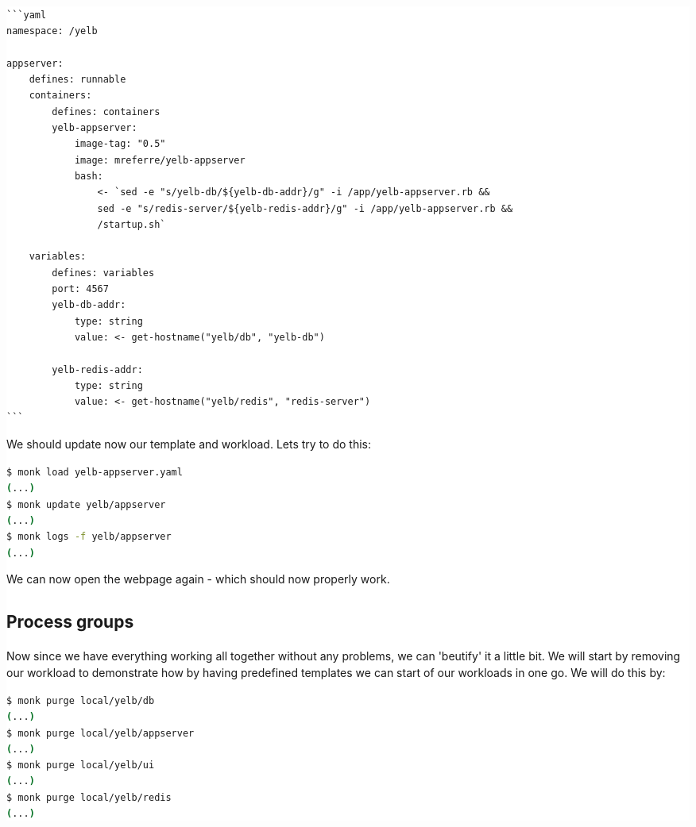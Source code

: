     ```yaml
    namespace: /yelb

    appserver:
        defines: runnable
        containers:
            defines: containers
            yelb-appserver:
                image-tag: "0.5"
                image: mreferre/yelb-appserver
                bash:
                    <- `sed -e "s/yelb-db/${yelb-db-addr}/g" -i /app/yelb-appserver.rb &&
                    sed -e "s/redis-server/${yelb-redis-addr}/g" -i /app/yelb-appserver.rb &&
                    /startup.sh`

        variables:
            defines: variables
            port: 4567
            yelb-db-addr:
                type: string
                value: <- get-hostname("yelb/db", "yelb-db")

            yelb-redis-addr:
                type: string
                value: <- get-hostname("yelb/redis", "redis-server")
    ```

We should update now our template and workload. Lets try to do this:

```bash
$ monk load yelb-appserver.yaml
(...)
$ monk update yelb/appserver
(...)
$ monk logs -f yelb/appserver
(...)
```

We can now open the webpage again - which should now properly work.

## Process groups

Now since we have everything working all together without any problems, we can 'beutify' it a little bit. We will start by removing our workload to demonstrate how by having predefined templates we can start of our workloads in one go. We will do this by:

```bash
$ monk purge local/yelb/db
(...)
$ monk purge local/yelb/appserver
(...)
$ monk purge local/yelb/ui
(...)
$ monk purge local/yelb/redis
(...)
```

